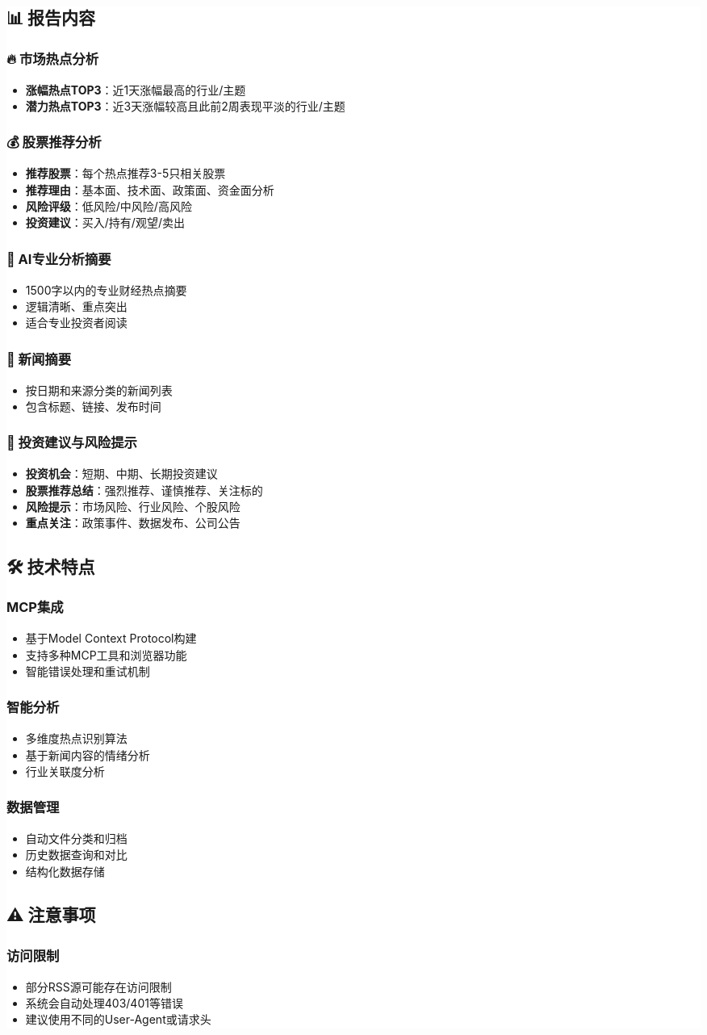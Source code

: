 ## 📊 报告内容

### 🔥 市场热点分析
- **涨幅热点TOP3**：近1天涨幅最高的行业/主题
- **潜力热点TOP3**：近3天涨幅较高且此前2周表现平淡的行业/主题

### 💰 股票推荐分析
- **推荐股票**：每个热点推荐3-5只相关股票
- **推荐理由**：基本面、技术面、政策面、资金面分析
- **风险评级**：低风险/中风险/高风险
- **投资建议**：买入/持有/观望/卖出

### 📝 AI专业分析摘要
- 1500字以内的专业财经热点摘要
- 逻辑清晰、重点突出
- 适合专业投资者阅读

### 📰 新闻摘要
- 按日期和来源分类的新闻列表
- 包含标题、链接、发布时间

### 🎯 投资建议与风险提示
- **投资机会**：短期、中期、长期投资建议
- **股票推荐总结**：强烈推荐、谨慎推荐、关注标的
- **风险提示**：市场风险、行业风险、个股风险
- **重点关注**：政策事件、数据发布、公司公告

## 🛠️ 技术特点

### MCP集成
- 基于Model Context Protocol构建
- 支持多种MCP工具和浏览器功能
- 智能错误处理和重试机制

### 智能分析
- 多维度热点识别算法
- 基于新闻内容的情绪分析
- 行业关联度分析

### 数据管理
- 自动文件分类和归档
- 历史数据查询和对比
- 结构化数据存储

## ⚠️ 注意事项

### 访问限制
- 部分RSS源可能存在访问限制
- 系统会自动处理403/401等错误
- 建议使用不同的User-Agent或请求头
